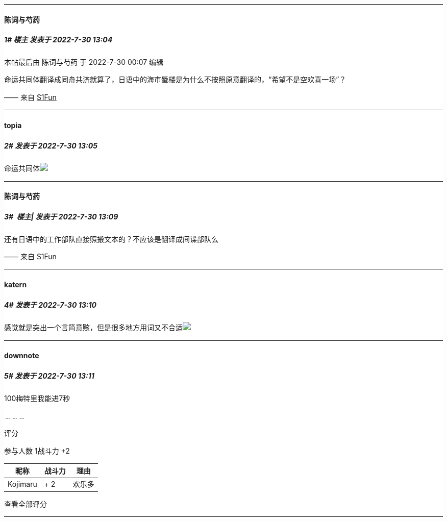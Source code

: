 

*****

####  陈词与芍药  
##### 1#       楼主       发表于 2022-7-30 13:04

 本帖最后由 陈词与芍药 于 2022-7-30 00:07 编辑 

命运共同体翻译成同舟共济就算了，日语中的海市蜃楼是为什么不按照原意翻译的，“希望不是空欢喜一场”？

—— 来自 [S1Fun](https://s1fun.koalcat.com)

*****

####  topia  
##### 2#       发表于 2022-7-30 13:05

命运共同体<img src="https://static.saraba1st.com/image/smiley/face2017/037.png" referrerpolicy="no-referrer">

*****

####  陈词与芍药  
##### 3#         楼主| 发表于 2022-7-30 13:09

还有日语中的工作部队直接照搬文本的？不应该是翻译成间谍部队么

—— 来自 [S1Fun](https://s1fun.koalcat.com)

*****

####  katern  
##### 4#       发表于 2022-7-30 13:10

感觉就是突出一个言简意赅，但是很多地方用词又不合适<img src="https://static.saraba1st.com/image/smiley/face2017/067.png" referrerpolicy="no-referrer">

*****

####  downnote  
##### 5#       发表于 2022-7-30 13:11

100梅特里我能进7秒

﹍﹍﹍

评分

 参与人数 1战斗力 +2

|昵称|战斗力|理由|
|----|---|---|
| Kojimaru| + 2|欢乐多|

查看全部评分

*****
